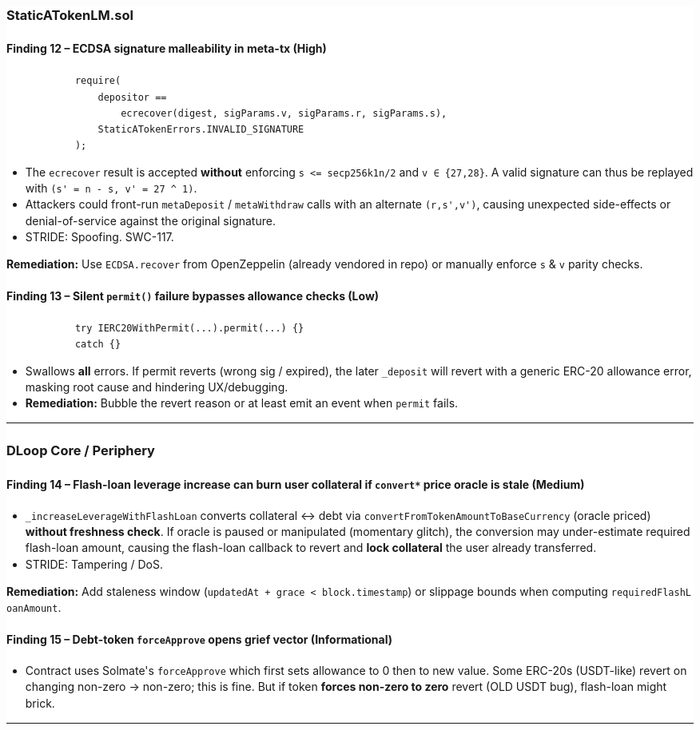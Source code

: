 
### StaticATokenLM.sol

#### Finding 12 – ECDSA signature malleability in meta-tx (High)
```130:165:contracts/vaults/atoken_wrapper/StaticATokenLM.sol
            require(
                depositor ==
                    ecrecover(digest, sigParams.v, sigParams.r, sigParams.s),
                StaticATokenErrors.INVALID_SIGNATURE
            );
```
* The `ecrecover` result is accepted **without** enforcing `s <= secp256k1n/2` and `v ∈ {27,28}`.  A valid signature can thus be replayed with `(s' = n ‑ s, v' = 27 ^ 1)`.
* Attackers could front-run `metaDeposit` / `metaWithdraw` calls with an alternate `(r,s',v')`, causing unexpected side-effects or denial-of-service against the original signature.
* STRIDE: Spoofing. SWC-117.

**Remediation:**  Use `ECDSA.recover` from OpenZeppelin (already vendored in repo) or manually enforce `s` & `v` parity checks.

#### Finding 13 – Silent `permit()` failure bypasses allowance checks (Low)
```145:158:contracts/vaults/atoken_wrapper/StaticATokenLM.sol
            try IERC20WithPermit(...).permit(...) {}
            catch {}
```
* Swallows **all** errors.  If permit reverts (wrong sig / expired), the later `_deposit` will revert with a generic ERC-20 allowance error, masking root cause and hindering UX/debugging.
* **Remediation:**  Bubble the revert reason or at least emit an event when `permit` fails.

---

### DLoop Core / Periphery

#### Finding 14 – Flash-loan leverage increase can burn user collateral if `convert*` price oracle is stale (Medium)
* `_increaseLeverageWithFlashLoan` converts collateral ↔ debt via `convertFromTokenAmountToBaseCurrency` (oracle priced) **without freshness check**.  If oracle is paused or manipulated (momentary glitch), the conversion may under-estimate required flash-loan amount, causing the flash-loan callback to revert and **lock collateral** the user already transferred.
* STRIDE: Tampering / DoS.

**Remediation:**  Add staleness window (`updatedAt + grace < block.timestamp`) or slippage bounds when computing `requiredFlashLoanAmount`.

#### Finding 15 – Debt-token `forceApprove` opens grief vector (Informational)
* Contract uses Solmate's `forceApprove` which first sets allowance to 0 then to new value.  Some ERC-20s (USDT-like) revert on changing non-zero → non-zero; this is fine.  But if token **forces non-zero to zero** revert (OLD USDT bug), flash-loan might brick.

---
